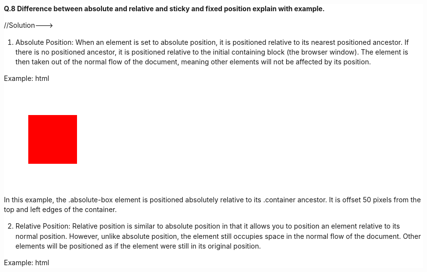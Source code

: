 **Q.8 Difference between absolute and relative and sticky and fixed position explain with example.**

//Solution--->

1. Absolute Position:
   When an element is set to absolute position, it is positioned relative to its nearest positioned ancestor. If there is no positioned ancestor, it is positioned relative to the initial containing block (the browser window). The element is then taken out of the normal flow of the document, meaning other elements will not be affected by its position.

Example:
html

<style>
  .container {
    position: relative;
    height: 200px;
    width: 200px;
  }

  .absolute-box {
    position: absolute;
    top: 50px;
    left: 50px;
    height: 100px;
    width: 100px;
    background-color: red;
  }
</style>

<div class="container">
  <div class="absolute-box"></div>
</div>

In this example, the .absolute-box element is positioned absolutely relative to its .container ancestor. It is offset 50 pixels from the top and left edges of the container.

2. Relative Position:
   Relative position is similar to absolute position in that it allows you to position an element relative to its normal position. However, unlike absolute position, the element still occupies space in the normal flow of the document. Other elements will be positioned as if the element were still in its original position.

Example:
html

<style>
  .relative-box {
    position: relative;
    top: 50px;
    left: 50px;
    height: 100px;
    width: 100px;
    background-color: blue;
  }
</style>
